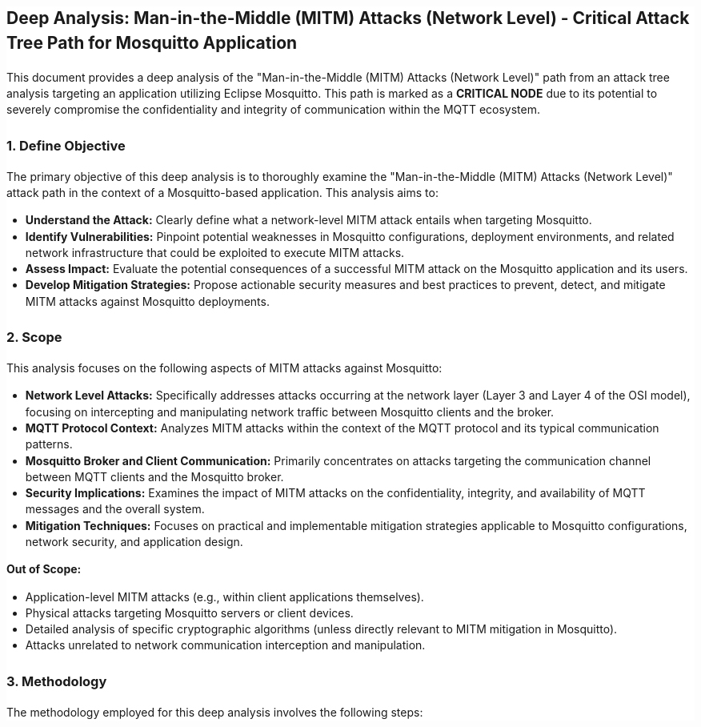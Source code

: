 ## Deep Analysis: Man-in-the-Middle (MITM) Attacks (Network Level) - Critical Attack Tree Path for Mosquitto Application

This document provides a deep analysis of the "Man-in-the-Middle (MITM) Attacks (Network Level)" path from an attack tree analysis targeting an application utilizing Eclipse Mosquitto. This path is marked as a **CRITICAL NODE** due to its potential to severely compromise the confidentiality and integrity of communication within the MQTT ecosystem.

### 1. Define Objective

The primary objective of this deep analysis is to thoroughly examine the "Man-in-the-Middle (MITM) Attacks (Network Level)" attack path in the context of a Mosquitto-based application. This analysis aims to:

*   **Understand the Attack:**  Clearly define what a network-level MITM attack entails when targeting Mosquitto.
*   **Identify Vulnerabilities:** Pinpoint potential weaknesses in Mosquitto configurations, deployment environments, and related network infrastructure that could be exploited to execute MITM attacks.
*   **Assess Impact:** Evaluate the potential consequences of a successful MITM attack on the Mosquitto application and its users.
*   **Develop Mitigation Strategies:**  Propose actionable security measures and best practices to prevent, detect, and mitigate MITM attacks against Mosquitto deployments.

### 2. Scope

This analysis focuses on the following aspects of MITM attacks against Mosquitto:

*   **Network Level Attacks:**  Specifically addresses attacks occurring at the network layer (Layer 3 and Layer 4 of the OSI model), focusing on intercepting and manipulating network traffic between Mosquitto clients and the broker.
*   **MQTT Protocol Context:**  Analyzes MITM attacks within the context of the MQTT protocol and its typical communication patterns.
*   **Mosquitto Broker and Client Communication:**  Primarily concentrates on attacks targeting the communication channel between MQTT clients and the Mosquitto broker.
*   **Security Implications:**  Examines the impact of MITM attacks on the confidentiality, integrity, and availability of MQTT messages and the overall system.
*   **Mitigation Techniques:**  Focuses on practical and implementable mitigation strategies applicable to Mosquitto configurations, network security, and application design.

**Out of Scope:**

*   Application-level MITM attacks (e.g., within client applications themselves).
*   Physical attacks targeting Mosquitto servers or client devices.
*   Detailed analysis of specific cryptographic algorithms (unless directly relevant to MITM mitigation in Mosquitto).
*   Attacks unrelated to network communication interception and manipulation.

### 3. Methodology

The methodology employed for this deep analysis involves the following steps:
